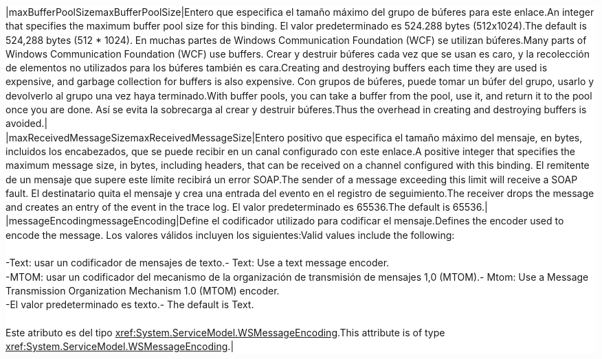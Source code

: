 |<span data-ttu-id="b8d8e-125">maxBufferPoolSize</span><span class="sxs-lookup"><span data-stu-id="b8d8e-125">maxBufferPoolSize</span></span>|<span data-ttu-id="b8d8e-126">Entero que especifica el tamaño máximo del grupo de búferes para este enlace.</span><span class="sxs-lookup"><span data-stu-id="b8d8e-126">An integer that specifies the maximum buffer pool size for this binding.</span></span> <span data-ttu-id="b8d8e-127">El valor predeterminado es 524.288 bytes (512x1024).</span><span class="sxs-lookup"><span data-stu-id="b8d8e-127">The default is 524,288 bytes (512 \* 1024).</span></span> <span data-ttu-id="b8d8e-128">En muchas partes de Windows Communication Foundation (WCF) se utilizan búferes.</span><span class="sxs-lookup"><span data-stu-id="b8d8e-128">Many parts of Windows Communication Foundation (WCF) use buffers.</span></span> <span data-ttu-id="b8d8e-129">Crear y destruir búferes cada vez que se usan es caro, y la recolección de elementos no utilizados para los búferes también es cara.</span><span class="sxs-lookup"><span data-stu-id="b8d8e-129">Creating and destroying buffers each time they are used is expensive, and garbage collection for buffers is also expensive.</span></span> <span data-ttu-id="b8d8e-130">Con grupos de búferes, puede tomar un búfer del grupo, usarlo y devolverlo al grupo una vez haya terminado.</span><span class="sxs-lookup"><span data-stu-id="b8d8e-130">With buffer pools, you can take a buffer from the pool, use it, and return it to the pool once you are done.</span></span> <span data-ttu-id="b8d8e-131">Así se evita la sobrecarga al crear y destruir búferes.</span><span class="sxs-lookup"><span data-stu-id="b8d8e-131">Thus the overhead in creating and destroying buffers is avoided.</span></span>|  
|<span data-ttu-id="b8d8e-132">maxReceivedMessageSize</span><span class="sxs-lookup"><span data-stu-id="b8d8e-132">maxReceivedMessageSize</span></span>|<span data-ttu-id="b8d8e-133">Entero positivo que especifica el tamaño máximo del mensaje, en bytes, incluidos los encabezados, que se puede recibir en un canal configurado con este enlace.</span><span class="sxs-lookup"><span data-stu-id="b8d8e-133">A positive integer that specifies the maximum message size, in bytes, including headers, that can be received on a channel configured with this binding.</span></span> <span data-ttu-id="b8d8e-134">El remitente de un mensaje que supere este límite recibirá un error SOAP.</span><span class="sxs-lookup"><span data-stu-id="b8d8e-134">The sender of a message exceeding this limit will receive a SOAP fault.</span></span> <span data-ttu-id="b8d8e-135">El destinatario quita el mensaje y crea una entrada del evento en el registro de seguimiento.</span><span class="sxs-lookup"><span data-stu-id="b8d8e-135">The receiver drops the message and creates an entry of the event in the trace log.</span></span> <span data-ttu-id="b8d8e-136">El valor predeterminado es 65536.</span><span class="sxs-lookup"><span data-stu-id="b8d8e-136">The default is 65536.</span></span>|  
|<span data-ttu-id="b8d8e-137">messageEncoding</span><span class="sxs-lookup"><span data-stu-id="b8d8e-137">messageEncoding</span></span>|<span data-ttu-id="b8d8e-138">Define el codificador utilizado para codificar el mensaje.</span><span class="sxs-lookup"><span data-stu-id="b8d8e-138">Defines the encoder used to encode the message.</span></span> <span data-ttu-id="b8d8e-139">Los valores válidos incluyen los siguientes:</span><span class="sxs-lookup"><span data-stu-id="b8d8e-139">Valid values include the following:</span></span><br /><br /> <span data-ttu-id="b8d8e-140">-Text: usar un codificador de mensajes de texto.</span><span class="sxs-lookup"><span data-stu-id="b8d8e-140">-   Text: Use a text message encoder.</span></span><br /><span data-ttu-id="b8d8e-141">-MTOM: usar un codificador del mecanismo de la organización de transmisión de mensajes 1,0 (MTOM).</span><span class="sxs-lookup"><span data-stu-id="b8d8e-141">-   Mtom: Use a Message Transmission Organization Mechanism 1.0 (MTOM) encoder.</span></span><br /><span data-ttu-id="b8d8e-142">-El valor predeterminado es texto.</span><span class="sxs-lookup"><span data-stu-id="b8d8e-142">-   The default is Text.</span></span><br /><br /> <span data-ttu-id="b8d8e-143">Este atributo es del tipo <xref:System.ServiceModel.WSMessageEncoding>.</span><span class="sxs-lookup"><span data-stu-id="b8d8e-143">This attribute is of type <xref:System.ServiceModel.WSMessageEncoding>.</span></span>|  